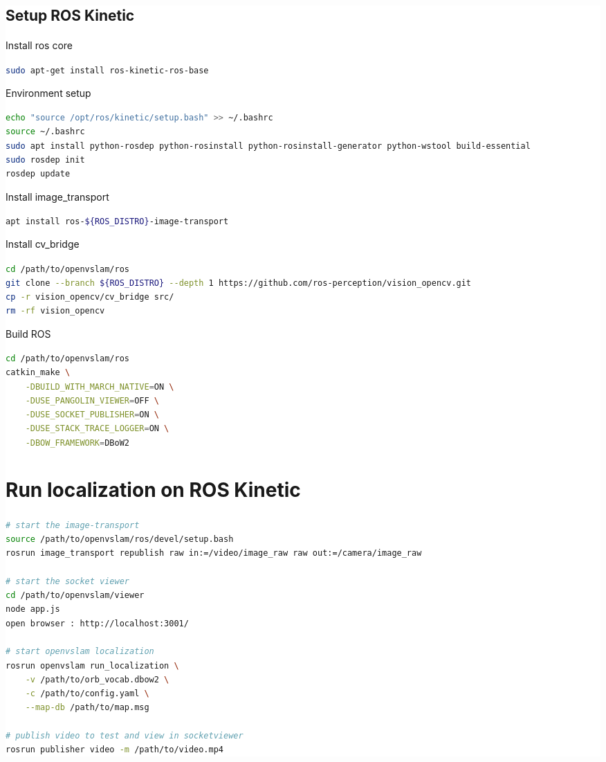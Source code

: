 ## Setup ROS Kinetic
Install ros core
```bash
sudo apt-get install ros-kinetic-ros-base
```

Environment setup
```bash
echo "source /opt/ros/kinetic/setup.bash" >> ~/.bashrc
source ~/.bashrc
sudo apt install python-rosdep python-rosinstall python-rosinstall-generator python-wstool build-essential
sudo rosdep init
rosdep update
```

Install image_transport
```bash
apt install ros-${ROS_DISTRO}-image-transport
```

Install cv_bridge
```bash
cd /path/to/openvslam/ros
git clone --branch ${ROS_DISTRO} --depth 1 https://github.com/ros-perception/vision_opencv.git
cp -r vision_opencv/cv_bridge src/
rm -rf vision_opencv
```

Build ROS
```bash
cd /path/to/openvslam/ros
catkin_make \
    -DBUILD_WITH_MARCH_NATIVE=ON \
    -DUSE_PANGOLIN_VIEWER=OFF \
    -DUSE_SOCKET_PUBLISHER=ON \
    -DUSE_STACK_TRACE_LOGGER=ON \
    -DBOW_FRAMEWORK=DBoW2
```

# Run localization on ROS Kinetic
```bash
# start the image-transport
source /path/to/openvslam/ros/devel/setup.bash
rosrun image_transport republish raw in:=/video/image_raw raw out:=/camera/image_raw

# start the socket viewer
cd /path/to/openvslam/viewer
node app.js
open browser : http://localhost:3001/

# start openvslam localization
rosrun openvslam run_localization \
    -v /path/to/orb_vocab.dbow2 \
    -c /path/to/config.yaml \
    --map-db /path/to/map.msg

# publish video to test and view in socketviewer
rosrun publisher video -m /path/to/video.mp4
```
